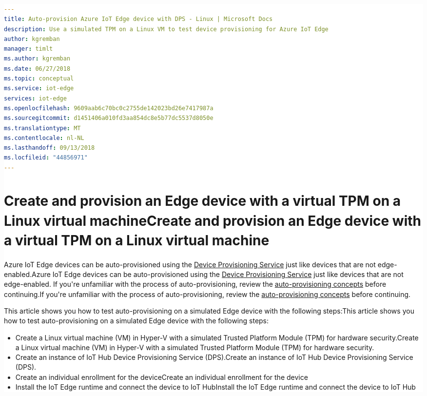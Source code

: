 ```yaml
---
title: Auto-provision Azure IoT Edge device with DPS - Linux | Microsoft Docs
description: Use a simulated TPM on a Linux VM to test device provisioning for Azure IoT Edge
author: kgremban
manager: timlt
ms.author: kgremban
ms.date: 06/27/2018
ms.topic: conceptual
ms.service: iot-edge
services: iot-edge
ms.openlocfilehash: 9609aab6c70bc0c2755de142023bd26e7417987a
ms.sourcegitcommit: d1451406a010fd3aa854dc8e5b77dc5537d8050e
ms.translationtype: MT
ms.contentlocale: nl-NL
ms.lasthandoff: 09/13/2018
ms.locfileid: "44856971"
---
```

# <a name="create-and-provision-an-edge-device-with-a-virtual-tpm-on-a-linux-virtual-machine"></a><span data-ttu-id="fa34f-103">Create and provision an Edge device with a virtual TPM on a Linux virtual machine</span><span class="sxs-lookup"><span data-stu-id="fa34f-103">Create and provision an Edge device with a virtual TPM on a Linux virtual machine</span></span>

<span data-ttu-id="fa34f-104">Azure IoT Edge devices can be auto-provisioned using the [Device Provisioning Service](../iot-dps/index.yml) just like devices that are not edge-enabled.</span><span class="sxs-lookup"><span data-stu-id="fa34f-104">Azure IoT Edge devices can be auto-provisioned using the [Device Provisioning Service](../iot-dps/index.yml) just like devices that are not edge-enabled.</span></span> <span data-ttu-id="fa34f-105">If you're unfamiliar with the process of auto-provisioning, review the [auto-provisioning concepts](../iot-dps/concepts-auto-provisioning.md) before continuing.</span><span class="sxs-lookup"><span data-stu-id="fa34f-105">If you're unfamiliar with the process of auto-provisioning, review the [auto-provisioning concepts](../iot-dps/concepts-auto-provisioning.md) before continuing.</span></span> 

<span data-ttu-id="fa34f-106">This article shows you how to test auto-provisioning on a simulated Edge device with the following steps:</span><span class="sxs-lookup"><span data-stu-id="fa34f-106">This article shows you how to test auto-provisioning on a simulated Edge device with the following steps:</span></span> 

* <span data-ttu-id="fa34f-107">Create a Linux virtual machine (VM) in Hyper-V with a simulated Trusted Platform Module (TPM) for hardware security.</span><span class="sxs-lookup"><span data-stu-id="fa34f-107">Create a Linux virtual machine (VM) in Hyper-V with a simulated Trusted Platform Module (TPM) for hardware security.</span></span>
* <span data-ttu-id="fa34f-108">Create an instance of IoT Hub Device Provisioning Service (DPS).</span><span class="sxs-lookup"><span data-stu-id="fa34f-108">Create an instance of IoT Hub Device Provisioning Service (DPS).</span></span>
* <span data-ttu-id="fa34f-109">Create an individual enrollment for the device</span><span class="sxs-lookup"><span data-stu-id="fa34f-109">Create an individual enrollment for the device</span></span>
* <span data-ttu-id="fa34f-110">Install the IoT Edge runtime and connect the device to IoT Hub</span><span class="sxs-lookup"><span data-stu-id="fa34f-110">Install the IoT Edge runtime and connect the device to IoT Hub</span></span>
